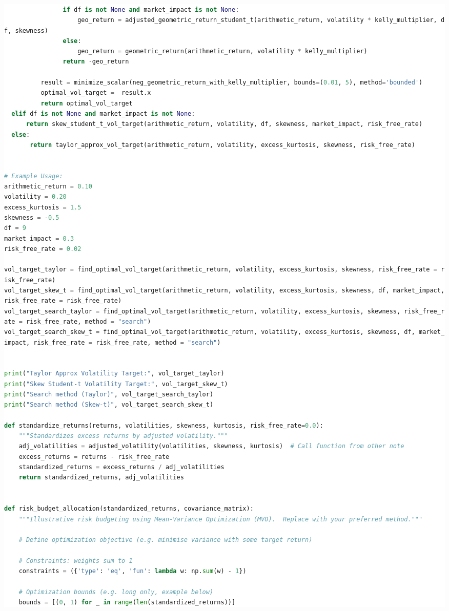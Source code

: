 ```python
                if df is not None and market_impact is not None:
                    geo_return = adjusted_geometric_return_student_t(arithmetic_return, volatility * kelly_multiplier, df, skewness)
                else:
                    geo_return = geometric_return(arithmetic_return, volatility * kelly_multiplier)
                return -geo_return

          result = minimize_scalar(neg_geometric_return_with_kelly_multiplier, bounds=(0.01, 5), method='bounded')
          optimal_vol_target =  result.x
          return optimal_vol_target
  elif df is not None and market_impact is not None:
      return skew_student_t_vol_target(arithmetic_return, volatility, df, skewness, market_impact, risk_free_rate)
  else:
       return taylor_approx_vol_target(arithmetic_return, volatility, excess_kurtosis, skewness, risk_free_rate)


# Example Usage:
arithmetic_return = 0.10
volatility = 0.20
excess_kurtosis = 1.5
skewness = -0.5
df = 9
market_impact = 0.3
risk_free_rate = 0.02

vol_target_taylor = find_optimal_vol_target(arithmetic_return, volatility, excess_kurtosis, skewness, risk_free_rate = risk_free_rate)
vol_target_skew_t = find_optimal_vol_target(arithmetic_return, volatility, excess_kurtosis, skewness, df, market_impact, risk_free_rate = risk_free_rate)
vol_target_search_taylor = find_optimal_vol_target(arithmetic_return, volatility, excess_kurtosis, skewness, risk_free_rate = risk_free_rate, method = "search")
vol_target_search_skew_t = find_optimal_vol_target(arithmetic_return, volatility, excess_kurtosis, skewness, df, market_impact, risk_free_rate = risk_free_rate, method = "search")


print("Taylor Approx Volatility Target:", vol_target_taylor)
print("Skew Student-t Volatility Target:", vol_target_skew_t)
print("Search method (Taylor)", vol_target_search_taylor)
print("Search method (Skew-t)", vol_target_search_skew_t)

def standardize_returns(returns, volatilities, skewness, kurtosis, risk_free_rate=0.0):
    """Standardizes excess returns by adjusted volatility."""
    adj_volatilities = adjusted_volatility(volatilities, skewness, kurtosis)  # Call function from other note
    excess_returns = returns - risk_free_rate
    standardized_returns = excess_returns / adj_volatilities
    return standardized_returns, adj_volatilities


def risk_budget_allocation(standardized_returns, covariance_matrix):
    """Illustrative risk budgeting using Mean-Variance Optimization (MVO).  Replace with your preferred method."""

    # Define optimization objective (e.g. minimise variance with some target return)

    # Constraints: weights sum to 1
    constraints = ({'type': 'eq', 'fun': lambda w: np.sum(w) - 1})

    # Optimization bounds (e.g. long only, example below)
    bounds = [(0, 1) for _ in range(len(standardized_returns))]
```